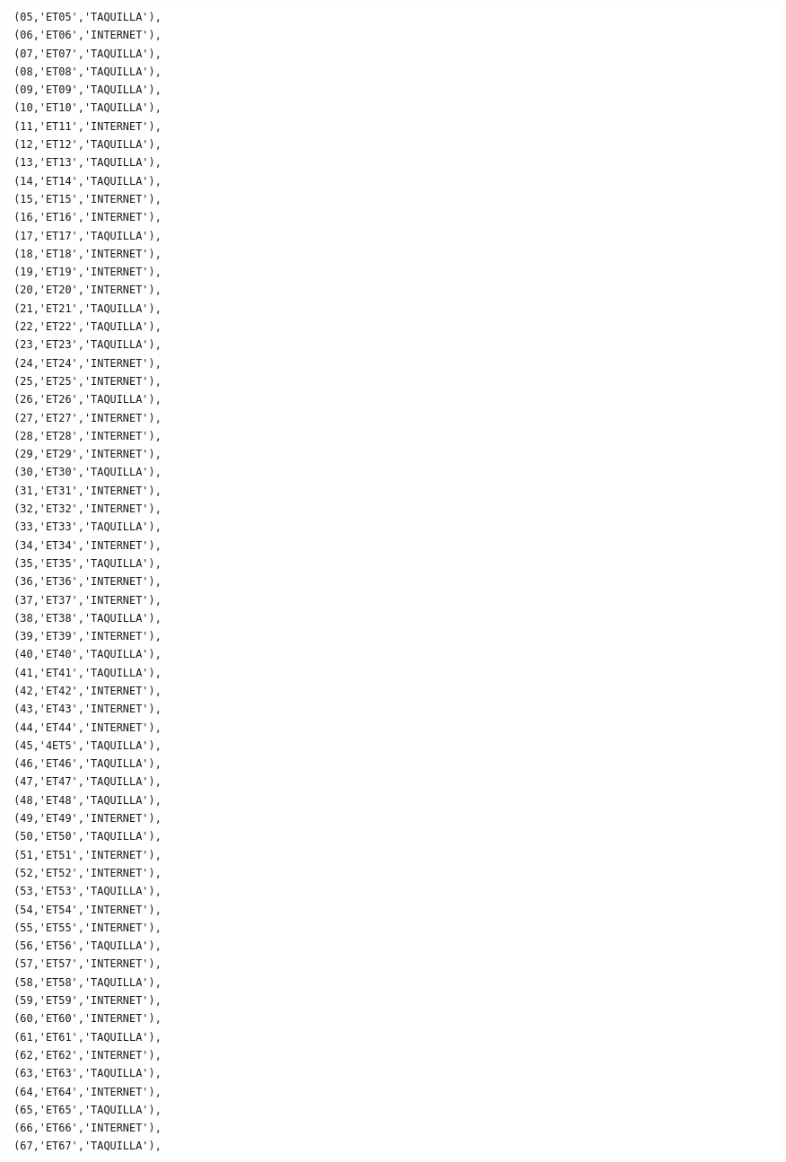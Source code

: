 ```
 (05,'ET05','TAQUILLA'),
 (06,'ET06','INTERNET'),
 (07,'ET07','TAQUILLA'),
 (08,'ET08','TAQUILLA'),
 (09,'ET09','TAQUILLA'),
 (10,'ET10','TAQUILLA'),
 (11,'ET11','INTERNET'),
 (12,'ET12','TAQUILLA'),
 (13,'ET13','TAQUILLA'),
 (14,'ET14','TAQUILLA'),
 (15,'ET15','INTERNET'),
 (16,'ET16','INTERNET'),
 (17,'ET17','TAQUILLA'),
 (18,'ET18','INTERNET'),
 (19,'ET19','INTERNET'),
 (20,'ET20','INTERNET'),
 (21,'ET21','TAQUILLA'),
 (22,'ET22','TAQUILLA'),
 (23,'ET23','TAQUILLA'),
 (24,'ET24','INTERNET'),
 (25,'ET25','INTERNET'),
 (26,'ET26','TAQUILLA'),
 (27,'ET27','INTERNET'),
 (28,'ET28','INTERNET'),
 (29,'ET29','INTERNET'),
 (30,'ET30','TAQUILLA'),
 (31,'ET31','INTERNET'),
 (32,'ET32','INTERNET'),
 (33,'ET33','TAQUILLA'),
 (34,'ET34','INTERNET'),
 (35,'ET35','TAQUILLA'),
 (36,'ET36','INTERNET'),
 (37,'ET37','INTERNET'),
 (38,'ET38','TAQUILLA'),
 (39,'ET39','INTERNET'),
 (40,'ET40','TAQUILLA'),
 (41,'ET41','TAQUILLA'),
 (42,'ET42','INTERNET'),
 (43,'ET43','INTERNET'),
 (44,'ET44','INTERNET'),
 (45,'4ET5','TAQUILLA'),
 (46,'ET46','TAQUILLA'),
 (47,'ET47','TAQUILLA'),
 (48,'ET48','TAQUILLA'),
 (49,'ET49','INTERNET'),
 (50,'ET50','TAQUILLA'),
 (51,'ET51','INTERNET'),
 (52,'ET52','INTERNET'),
 (53,'ET53','TAQUILLA'),
 (54,'ET54','INTERNET'),
 (55,'ET55','INTERNET'),
 (56,'ET56','TAQUILLA'),
 (57,'ET57','INTERNET'),
 (58,'ET58','TAQUILLA'),
 (59,'ET59','INTERNET'),
 (60,'ET60','INTERNET'),
 (61,'ET61','TAQUILLA'),
 (62,'ET62','INTERNET'),
 (63,'ET63','TAQUILLA'),
 (64,'ET64','INTERNET'),
 (65,'ET65','TAQUILLA'),
 (66,'ET66','INTERNET'),
 (67,'ET67','TAQUILLA'),
```